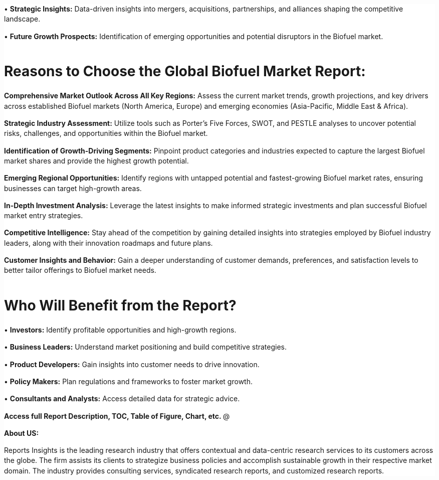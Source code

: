 • <strong>Strategic Insights:</strong> Data-driven insights into mergers, acquisitions, partnerships, and alliances shaping the competitive landscape.

• <strong>Future Growth Prospects:</strong> Identification of emerging opportunities and potential disruptors in the Biofuel market.

# <strong>Reasons to Choose the Global Biofuel Market Report:</strong>

<strong>Comprehensive Market Outlook Across All Key Regions:</strong>
Assess the current market trends, growth projections, and key drivers across established Biofuel markets (North America, Europe) and emerging economies (Asia-Pacific, Middle East & Africa).

<strong>Strategic Industry Assessment:</strong>
Utilize tools such as Porter’s Five Forces, SWOT, and PESTLE analyses to uncover potential risks, challenges, and opportunities within the Biofuel market.

<strong>Identification of Growth-Driving Segments:</strong>
Pinpoint product categories and industries expected to capture the largest Biofuel market shares and provide the highest growth potential.

<strong>Emerging Regional Opportunities:</strong>
Identify regions with untapped potential and fastest-growing Biofuel market rates, ensuring businesses can target high-growth areas.

<strong>In-Depth Investment Analysis:</strong>
Leverage the latest insights to make informed strategic investments and plan successful Biofuel market entry strategies.

<strong>Competitive Intelligence:</strong>
Stay ahead of the competition by gaining detailed insights into strategies employed by Biofuel industry leaders, along with their innovation roadmaps and future plans.

<strong>Customer Insights and Behavior:</strong>
Gain a deeper understanding of customer demands, preferences, and satisfaction levels to better tailor offerings to Biofuel market needs.

# <strong>Who Will Benefit from the Report?</strong>

• <strong>Investors:</strong> Identify profitable opportunities and high-growth regions.

• <strong>Business Leaders:</strong> Understand market positioning and build competitive strategies.

• <strong>Product Developers:</strong> Gain insights into customer needs to drive innovation.

• <strong>Policy Makers:</strong> Plan regulations and frameworks to foster market growth.

• <strong>Consultants and Analysts:</strong> Access detailed data for strategic advice.
</ul>
<strong>Access full Report Description, TOC, Table of Figure, Chart, etc. </strong>@  <a href= style=color:#0000ff;></a></font>

<strong><strong>About US</strong>:</strong>

Reports Insights is the leading research industry that offers contextual and data-centric research services to its customers across the globe. The firm assists its clients to strategize business policies and accomplish sustainable growth in their respective market domain. The industry provides consulting services, syndicated research reports, and customized research reports.
